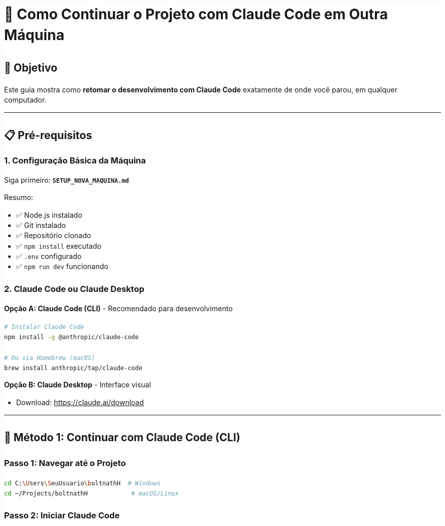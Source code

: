 # 🤖 Como Continuar o Projeto com Claude Code em Outra Máquina

## 🎯 Objetivo

Este guia mostra como **retomar o desenvolvimento com Claude Code** exatamente de onde você parou, em qualquer computador.

---

## 📋 Pré-requisitos

### 1. **Configuração Básica da Máquina**

Siga primeiro: **`SETUP_NOVA_MAQUINA.md`**

Resumo:
- ✅ Node.js instalado
- ✅ Git instalado
- ✅ Repositório clonado
- ✅ `npm install` executado
- ✅ `.env` configurado
- ✅ `npm run dev` funcionando

### 2. **Claude Code ou Claude Desktop**

**Opção A: Claude Code (CLI)** - Recomendado para desenvolvimento
```bash
# Instalar Claude Code
npm install -g @anthropic/claude-code

# Ou via Homebrew (macOS)
brew install anthropic/tap/claude-code
```

**Opção B: Claude Desktop** - Interface visual
- Download: https://claude.ai/download

---

## 🚀 Método 1: Continuar com Claude Code (CLI)

### **Passo 1: Navegar até o Projeto**

```bash
cd C:\Users\SeuUsuario\boltnathH  # Windows
cd ~/Projects/boltnathH            # macOS/Linux
```

### **Passo 2: Iniciar Claude Code**
